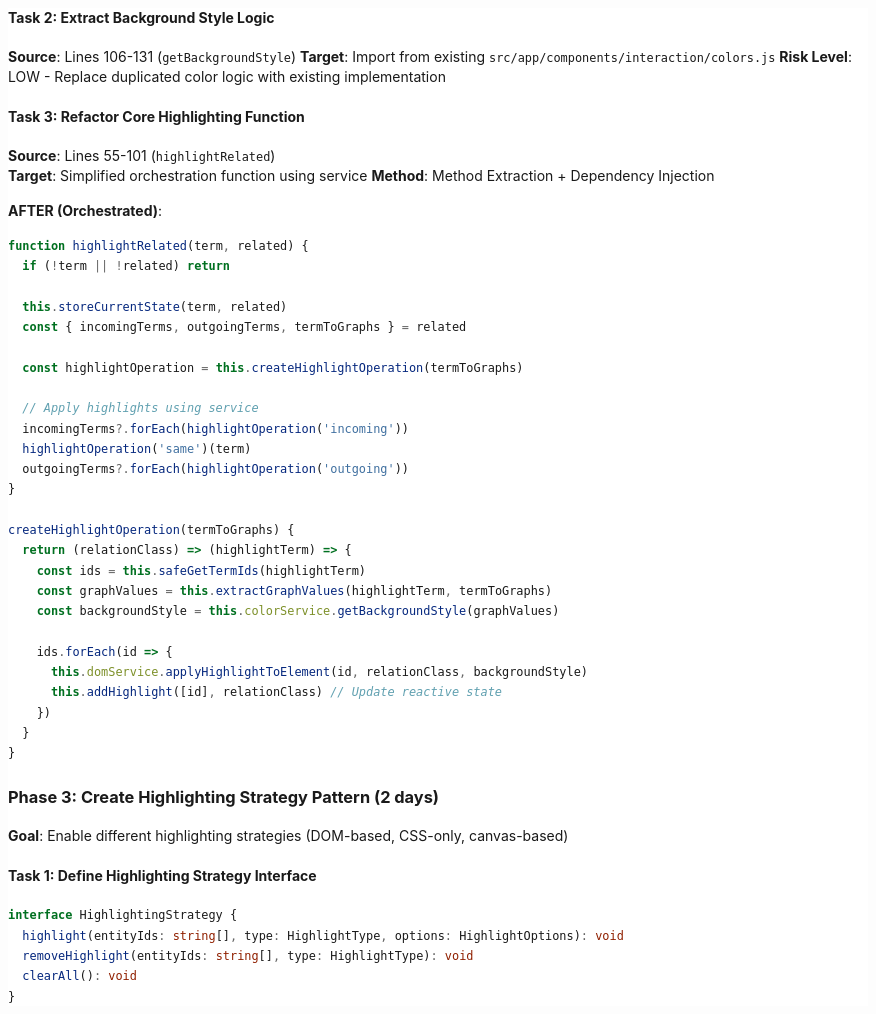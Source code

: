 #### Task 2: Extract Background Style Logic  
**Source**: Lines 106-131 (`getBackgroundStyle`)
**Target**: Import from existing `src/app/components/interaction/colors.js`
**Risk Level**: LOW - Replace duplicated color logic with existing implementation

#### Task 3: Refactor Core Highlighting Function
**Source**: Lines 55-101 (`highlightRelated`)  
**Target**: Simplified orchestration function using service
**Method**: Method Extraction + Dependency Injection

**AFTER (Orchestrated)**:
```javascript
function highlightRelated(term, related) {
  if (!term || !related) return
  
  this.storeCurrentState(term, related)
  const { incomingTerms, outgoingTerms, termToGraphs } = related
  
  const highlightOperation = this.createHighlightOperation(termToGraphs)
  
  // Apply highlights using service
  incomingTerms?.forEach(highlightOperation('incoming'))
  highlightOperation('same')(term)
  outgoingTerms?.forEach(highlightOperation('outgoing'))
}

createHighlightOperation(termToGraphs) {
  return (relationClass) => (highlightTerm) => {
    const ids = this.safeGetTermIds(highlightTerm)
    const graphValues = this.extractGraphValues(highlightTerm, termToGraphs)
    const backgroundStyle = this.colorService.getBackgroundStyle(graphValues)
    
    ids.forEach(id => {
      this.domService.applyHighlightToElement(id, relationClass, backgroundStyle)
      this.addHighlight([id], relationClass) // Update reactive state
    })
  }
}
```

### Phase 3: Create Highlighting Strategy Pattern (2 days)
**Goal**: Enable different highlighting strategies (DOM-based, CSS-only, canvas-based)

#### Task 1: Define Highlighting Strategy Interface
```typescript
interface HighlightingStrategy {
  highlight(entityIds: string[], type: HighlightType, options: HighlightOptions): void
  removeHighlight(entityIds: string[], type: HighlightType): void
  clearAll(): void
}
```
